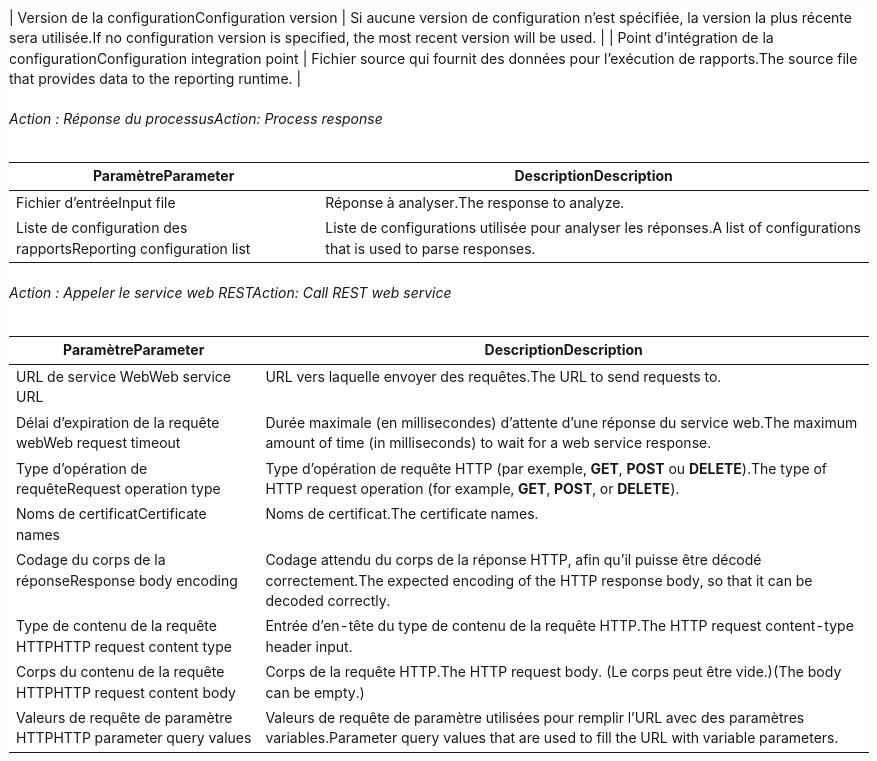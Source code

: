 | <span data-ttu-id="d75a5-248">Version de la configuration</span><span class="sxs-lookup"><span data-stu-id="d75a5-248">Configuration version</span></span>           | <span data-ttu-id="d75a5-249">Si aucune version de configuration n’est spécifiée, la version la plus récente sera utilisée.</span><span class="sxs-lookup"><span data-stu-id="d75a5-249">If no configuration version is specified, the most recent version will be used.</span></span> |
| <span data-ttu-id="d75a5-250">Point d’intégration de la configuration</span><span class="sxs-lookup"><span data-stu-id="d75a5-250">Configuration integration point</span></span> | <span data-ttu-id="d75a5-251">Fichier source qui fournit des données pour l’exécution de rapports.</span><span class="sxs-lookup"><span data-stu-id="d75a5-251">The source file that provides data to the reporting runtime.</span></span> |

###### <a name="action-process-response"></a><span data-ttu-id="d75a5-252">Action : Réponse du processus</span><span class="sxs-lookup"><span data-stu-id="d75a5-252">Action: Process response</span></span>

| <span data-ttu-id="d75a5-253">Paramètre</span><span class="sxs-lookup"><span data-stu-id="d75a5-253">Parameter</span></span>                    | <span data-ttu-id="d75a5-254">Description</span><span class="sxs-lookup"><span data-stu-id="d75a5-254">Description</span></span> |
|------------------------------|-------------|
| <span data-ttu-id="d75a5-255">Fichier d’entrée</span><span class="sxs-lookup"><span data-stu-id="d75a5-255">Input file</span></span>                   | <span data-ttu-id="d75a5-256">Réponse à analyser.</span><span class="sxs-lookup"><span data-stu-id="d75a5-256">The response to analyze.</span></span> |
| <span data-ttu-id="d75a5-257">Liste de configuration des rapports</span><span class="sxs-lookup"><span data-stu-id="d75a5-257">Reporting configuration list</span></span> | <span data-ttu-id="d75a5-258">Liste de configurations utilisée pour analyser les réponses.</span><span class="sxs-lookup"><span data-stu-id="d75a5-258">A list of configurations that is used to parse responses.</span></span> |

###### <a name="action-call-rest-web-service"></a><span data-ttu-id="d75a5-259">Action : Appeler le service web REST</span><span class="sxs-lookup"><span data-stu-id="d75a5-259">Action: Call REST web service</span></span>

| <span data-ttu-id="d75a5-260">Paramètre</span><span class="sxs-lookup"><span data-stu-id="d75a5-260">Parameter</span></span>                   | <span data-ttu-id="d75a5-261">Description</span><span class="sxs-lookup"><span data-stu-id="d75a5-261">Description</span></span> |
|-----------------------------|-------------|
| <span data-ttu-id="d75a5-262">URL de service Web</span><span class="sxs-lookup"><span data-stu-id="d75a5-262">Web service URL</span></span>             | <span data-ttu-id="d75a5-263">URL vers laquelle envoyer des requêtes.</span><span class="sxs-lookup"><span data-stu-id="d75a5-263">The URL to send requests to.</span></span> |
| <span data-ttu-id="d75a5-264">Délai d’expiration de la requête web</span><span class="sxs-lookup"><span data-stu-id="d75a5-264">Web request timeout</span></span>         | <span data-ttu-id="d75a5-265">Durée maximale (en millisecondes) d’attente d’une réponse du service web.</span><span class="sxs-lookup"><span data-stu-id="d75a5-265">The maximum amount of time (in milliseconds) to wait for a web service response.</span></span> |
| <span data-ttu-id="d75a5-266">Type d’opération de requête</span><span class="sxs-lookup"><span data-stu-id="d75a5-266">Request operation type</span></span>      | <span data-ttu-id="d75a5-267">Type d’opération de requête HTTP (par exemple, **GET**, **POST** ou **DELETE**).</span><span class="sxs-lookup"><span data-stu-id="d75a5-267">The type of HTTP request operation (for example, **GET**, **POST**, or **DELETE**).</span></span> |
| <span data-ttu-id="d75a5-268">Noms de certificat</span><span class="sxs-lookup"><span data-stu-id="d75a5-268">Certificate names</span></span>           | <span data-ttu-id="d75a5-269">Noms de certificat.</span><span class="sxs-lookup"><span data-stu-id="d75a5-269">The certificate names.</span></span> |
| <span data-ttu-id="d75a5-270">Codage du corps de la réponse</span><span class="sxs-lookup"><span data-stu-id="d75a5-270">Response body encoding</span></span>      | <span data-ttu-id="d75a5-271">Codage attendu du corps de la réponse HTTP, afin qu’il puisse être décodé correctement.</span><span class="sxs-lookup"><span data-stu-id="d75a5-271">The expected encoding of the HTTP response body, so that it can be decoded correctly.</span></span> |
| <span data-ttu-id="d75a5-272">Type de contenu de la requête HTTP</span><span class="sxs-lookup"><span data-stu-id="d75a5-272">HTTP request content type</span></span>   | <span data-ttu-id="d75a5-273">Entrée d’en-tête du type de contenu de la requête HTTP.</span><span class="sxs-lookup"><span data-stu-id="d75a5-273">The HTTP request content-type header input.</span></span> |
| <span data-ttu-id="d75a5-274">Corps du contenu de la requête HTTP</span><span class="sxs-lookup"><span data-stu-id="d75a5-274">HTTP request content body</span></span>   | <span data-ttu-id="d75a5-275">Corps de la requête HTTP.</span><span class="sxs-lookup"><span data-stu-id="d75a5-275">The HTTP request body.</span></span> <span data-ttu-id="d75a5-276">(Le corps peut être vide.)</span><span class="sxs-lookup"><span data-stu-id="d75a5-276">(The body can be empty.)</span></span> |
| <span data-ttu-id="d75a5-277">Valeurs de requête de paramètre HTTP</span><span class="sxs-lookup"><span data-stu-id="d75a5-277">HTTP parameter query values</span></span> | <span data-ttu-id="d75a5-278">Valeurs de requête de paramètre utilisées pour remplir l’URL avec des paramètres variables.</span><span class="sxs-lookup"><span data-stu-id="d75a5-278">Parameter query values that are used to fill the URL with variable parameters.</span></span> |